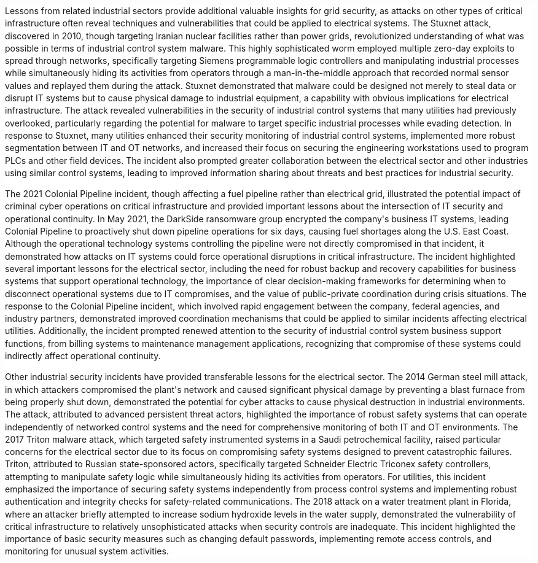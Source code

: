Lessons from related industrial sectors provide additional valuable insights for grid security, as attacks on other types of critical infrastructure often reveal techniques and vulnerabilities that could be applied to electrical systems. The Stuxnet attack, discovered in 2010, though targeting Iranian nuclear facilities rather than power grids, revolutionized understanding of what was possible in terms of industrial control system malware. This highly sophisticated worm employed multiple zero-day exploits to spread through networks, specifically targeting Siemens programmable logic controllers and manipulating industrial processes while simultaneously hiding its activities from operators through a man-in-the-middle approach that recorded normal sensor values and replayed them during the attack. Stuxnet demonstrated that malware could be designed not merely to steal data or disrupt IT systems but to cause physical damage to industrial equipment, a capability with obvious implications for electrical infrastructure. The attack revealed vulnerabilities in the security of industrial control systems that many utilities had previously overlooked, particularly regarding the potential for malware to target specific industrial processes while evading detection. In response to Stuxnet, many utilities enhanced their security monitoring of industrial control systems, implemented more robust segmentation between IT and OT networks, and increased their focus on securing the engineering workstations used to program PLCs and other field devices. The incident also prompted greater collaboration between the electrical sector and other industries using similar control systems, leading to improved information sharing about threats and best practices for industrial security.

The 2021 Colonial Pipeline incident, though affecting a fuel pipeline rather than electrical grid, illustrated the potential impact of criminal cyber operations on critical infrastructure and provided important lessons about the intersection of IT security and operational continuity. In May 2021, the DarkSide ransomware group encrypted the company's business IT systems, leading Colonial Pipeline to proactively shut down pipeline operations for six days, causing fuel shortages along the U.S. East Coast. Although the operational technology systems controlling the pipeline were not directly compromised in that incident, it demonstrated how attacks on IT systems could force operational disruptions in critical infrastructure. The incident highlighted several important lessons for the electrical sector, including the need for robust backup and recovery capabilities for business systems that support operational technology, the importance of clear decision-making frameworks for determining when to disconnect operational systems due to IT compromises, and the value of public-private coordination during crisis situations. The response to the Colonial Pipeline incident, which involved rapid engagement between the company, federal agencies, and industry partners, demonstrated improved coordination mechanisms that could be applied to similar incidents affecting electrical utilities. Additionally, the incident prompted renewed attention to the security of industrial control system business support functions, from billing systems to maintenance management applications, recognizing that compromise of these systems could indirectly affect operational continuity.

Other industrial security incidents have provided transferable lessons for the electrical sector. The 2014 German steel mill attack, in which attackers compromised the plant's network and caused significant physical damage by preventing a blast furnace from being properly shut down, demonstrated the potential for cyber attacks to cause physical destruction in industrial environments. The attack, attributed to advanced persistent threat actors, highlighted the importance of robust safety systems that can operate independently of networked control systems and the need for comprehensive monitoring of both IT and OT environments. The 2017 Triton malware attack, which targeted safety instrumented systems in a Saudi petrochemical facility, raised particular concerns for the electrical sector due to its focus on compromising safety systems designed to prevent catastrophic failures. Triton, attributed to Russian state-sponsored actors, specifically targeted Schneider Electric Triconex safety controllers, attempting to manipulate safety logic while simultaneously hiding its activities from operators. For utilities, this incident emphasized the importance of securing safety systems independently from process control systems and implementing robust authentication and integrity checks for safety-related communications. The 2018 attack on a water treatment plant in Florida, where an attacker briefly attempted to increase sodium hydroxide levels in the water supply, demonstrated the vulnerability of critical infrastructure to relatively unsophisticated attacks when security controls are inadequate. This incident highlighted the importance of basic security measures such as changing default passwords, implementing remote access controls, and monitoring for unusual system activities.

